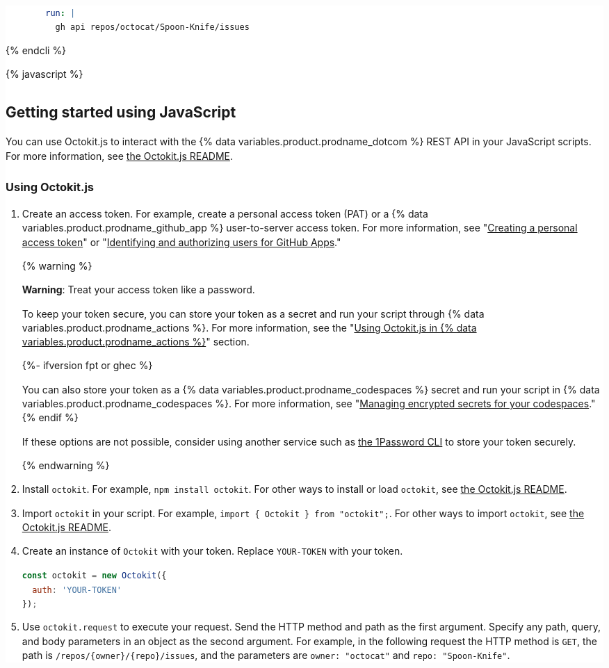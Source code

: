 ```yaml
        run: |
          gh api repos/octocat/Spoon-Knife/issues
```

{% endcli %}

{% javascript %}

## Getting started using JavaScript

You can use Octokit.js to interact with the {% data variables.product.prodname_dotcom %} REST API in your JavaScript scripts. For more information, see [the Octokit.js README](https://github.com/octokit/octokit.js/#readme).

### Using Octokit.js

1. Create an access token. For example, create a personal access token (PAT) or a {% data variables.product.prodname_github_app %} user-to-server access token. For more information, see "[Creating a personal access token](/authentication/keeping-your-account-and-data-secure/creating-a-personal-access-token)" or "[Identifying and authorizing users for GitHub Apps](/developers/apps/building-github-apps/identifying-and-authorizing-users-for-github-apps)."

   {% warning %}

   **Warning**: Treat your access token like a password.

   To keep your token secure, you can store your token as a secret and run your script through {% data variables.product.prodname_actions %}. For more information, see the "[Using Octokit.js in {% data variables.product.prodname_actions %}](#using-octokitjs-in-github-actions)" section.

   {%- ifversion fpt or ghec %}

   You can also store your token as a {% data variables.product.prodname_codespaces %} secret and run your script in {% data variables.product.prodname_codespaces %}. For more information, see "[Managing encrypted secrets for your codespaces](/codespaces/managing-your-codespaces/managing-encrypted-secrets-for-your-codespaces)."{% endif %}

   If these options are not possible, consider using another service such as [the 1Password CLI](https://developer.1password.com/docs/cli/secret-references/) to store your token securely.

   {% endwarning %}

1. Install `octokit`. For example, `npm install octokit`. For other ways to install or load `octokit`, see [the Octokit.js README](https://github.com/octokit/octokit.js/#readme).
1. Import `octokit` in your script. For example, `import { Octokit } from "octokit";`. For other ways to import `octokit`, see [the Octokit.js README](https://github.com/octokit/octokit.js/#readme).
1. Create an instance of `Octokit` with your token. Replace `YOUR-TOKEN` with your token.

   ```javascript
   const octokit = new Octokit({
     auth: 'YOUR-TOKEN'
   });
   ```

1. Use `octokit.request` to execute your request. Send the HTTP method and path as the first argument. Specify any path, query, and body parameters in an object as the second argument. For example, in the following request the HTTP method is `GET`, the path is `/repos/{owner}/{repo}/issues`, and the parameters are `owner: "octocat"` and `repo: "Spoon-Knife"`.
